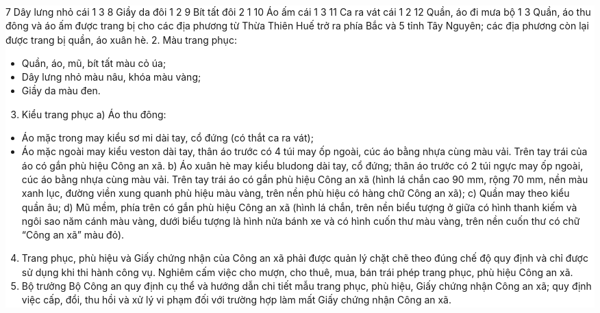 7
Dây lưng nhỏ
cái
1
3
8
Giầy da
đôi
1
2
9
Bít tất
đôi
2
1
10
Áo ấm
cái
1
3
11
Ca ra vát
cái
1
2
12
Quần, áo đi mưa
bộ
1
3
Quần, áo thu đông và áo ấm được trang bị cho các địa phương từ Thừa Thiên Huế trở ra phía Bắc và 5 tỉnh Tây Nguyên; các địa phương còn lại được trang bị quần, áo xuân hè.
2. Màu trang phục:
- Quần, áo, mũ, bít tất màu cỏ úa;
- Dây lưng nhỏ màu nâu, khóa màu vàng;
- Giầy da màu đen.
3. Kiểu trang phục
a) Áo thu đông:
- Áo mặc trong may kiểu sơ mi dài tay, cổ đứng (có thắt ca ra vát);
- Áo mặc ngoài may kiểu veston dài tay, thân áo trước có 4 túi may ốp ngoài, cúc áo bằng nhựa cùng màu vải. Trên tay trái của áo có gắn phù hiệu Công an xã.
b) Áo xuân hè may kiểu bludong dài tay, cổ đứng; thân áo trước có 2 túi ngực may ốp ngoài, cúc áo bằng nhựa cùng màu vải. Trên tay trái áo có gắn phù hiệu Công an xã (hình lá chắn cao 90 mm, rộng 70 mm, nền màu xanh lục, đường viền xung quanh phù hiệu màu vàng, trên nền phù hiệu có hàng chữ Công an xã);
c) Quần may theo kiểu quần âu;
d) Mũ mềm, phía trên có gắn phù hiệu Công an xã (hình lá chắn, trên nền biểu tượng ở giữa có hình thanh kiếm và ngôi sao năm cánh màu vàng, dưới biểu tượng là hình nửa bánh xe và có hình cuốn thư màu vàng, trên nền cuốn thư có chữ “Công an xã” màu đỏ).
4. Trang phục, phù hiệu và Giấy chứng nhận của Công an xã phải được quản lý chặt chẽ theo đúng chế độ quy định và chỉ được sử dụng khi thi hành công vụ.
Nghiêm cấm việc cho mượn, cho thuê, mua, bán trái phép trang phục, phù hiệu Công an xã.
5. Bộ trưởng Bộ Công an quy định cụ thể và hướng dẫn chi tiết mẫu trang phục, phù hiệu, Giấy chứng nhận Công an xã; quy định việc cấp, đổi, thu hồi và xử lý vi phạm đối với trường hợp làm mất Giấy chứng nhận Công an xã.
